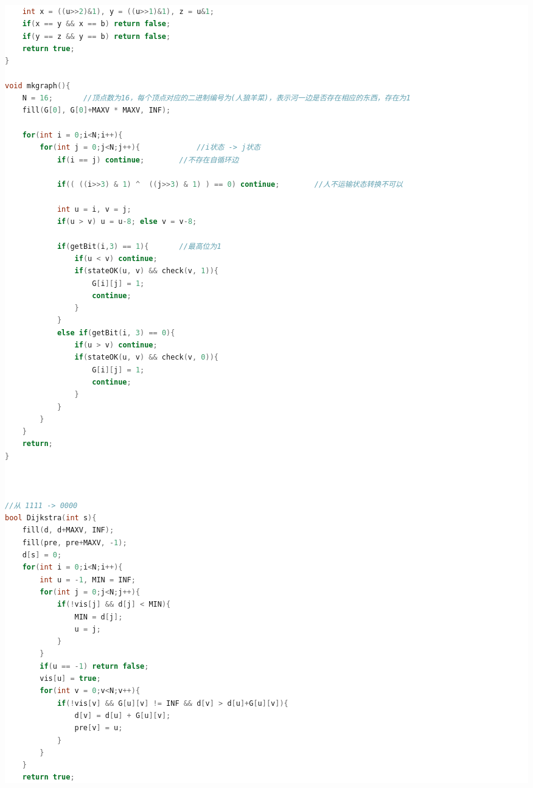 ```C++
    int x = ((u>>2)&1), y = ((u>>1)&1), z = u&1;
    if(x == y && x == b) return false;
    if(y == z && y == b) return false;
    return true;
}

void mkgraph(){
    N = 16;       //顶点数为16，每个顶点对应的二进制编号为(人狼羊菜)，表示河一边是否存在相应的东西，存在为1
    fill(G[0], G[0]+MAXV * MAXV, INF);

    for(int i = 0;i<N;i++){
        for(int j = 0;j<N;j++){             //i状态 -> j状态
            if(i == j) continue;        //不存在自循环边

            if(( ((i>>3) & 1) ^  ((j>>3) & 1) ) == 0) continue;        //人不运输状态转换不可以

            int u = i, v = j;
            if(u > v) u = u-8; else v = v-8;

            if(getBit(i,3) == 1){       //最高位为1
                if(u < v) continue;
                if(stateOK(u, v) && check(v, 1)){
                    G[i][j] = 1;
                    continue;
                }
            }
            else if(getBit(i, 3) == 0){
                if(u > v) continue;
                if(stateOK(u, v) && check(v, 0)){
                    G[i][j] = 1;
                    continue;
                }
            }
        }
    }
    return;
}



//从 1111 -> 0000
bool Dijkstra(int s){
    fill(d, d+MAXV, INF);
    fill(pre, pre+MAXV, -1);
    d[s] = 0;
    for(int i = 0;i<N;i++){
        int u = -1, MIN = INF;
        for(int j = 0;j<N;j++){
            if(!vis[j] && d[j] < MIN){
                MIN = d[j];
                u = j;
            }
        }
        if(u == -1) return false;
        vis[u] = true;
        for(int v = 0;v<N;v++){
            if(!vis[v] && G[u][v] != INF && d[v] > d[u]+G[u][v]){
                d[v] = d[u] + G[u][v];
                pre[v] = u;
            }
        }
    }
    return true;
```
